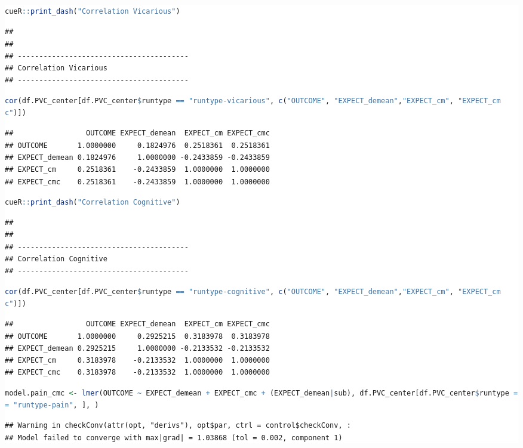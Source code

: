 ```r
cueR::print_dash("Correlation Vicarious")
```

```
## 
## 
## ----------------------------------------
## Correlation Vicarious
## ----------------------------------------
```

```r
cor(df.PVC_center[df.PVC_center$runtype == "runtype-vicarious", c("OUTCOME", "EXPECT_demean","EXPECT_cm", "EXPECT_cmc")])
```

```
##                 OUTCOME EXPECT_demean  EXPECT_cm EXPECT_cmc
## OUTCOME       1.0000000     0.1824976  0.2518361  0.2518361
## EXPECT_demean 0.1824976     1.0000000 -0.2433859 -0.2433859
## EXPECT_cm     0.2518361    -0.2433859  1.0000000  1.0000000
## EXPECT_cmc    0.2518361    -0.2433859  1.0000000  1.0000000
```

```r
cueR::print_dash("Correlation Cognitive")
```

```
## 
## 
## ----------------------------------------
## Correlation Cognitive
## ----------------------------------------
```

```r
cor(df.PVC_center[df.PVC_center$runtype == "runtype-cognitive", c("OUTCOME", "EXPECT_demean","EXPECT_cm", "EXPECT_cmc")])
```

```
##                 OUTCOME EXPECT_demean  EXPECT_cm EXPECT_cmc
## OUTCOME       1.0000000     0.2925215  0.3183978  0.3183978
## EXPECT_demean 0.2925215     1.0000000 -0.2133532 -0.2133532
## EXPECT_cm     0.3183978    -0.2133532  1.0000000  1.0000000
## EXPECT_cmc    0.3183978    -0.2133532  1.0000000  1.0000000
```

```r
model.pain_cmc <- lmer(OUTCOME ~ EXPECT_demean + EXPECT_cmc + (EXPECT_demean|sub), df.PVC_center[df.PVC_center$runtype == "runtype-pain", ], )
```

```
## Warning in checkConv(attr(opt, "derivs"), opt$par, ctrl = control$checkConv, :
## Model failed to converge with max|grad| = 1.03868 (tol = 0.002, component 1)
```
